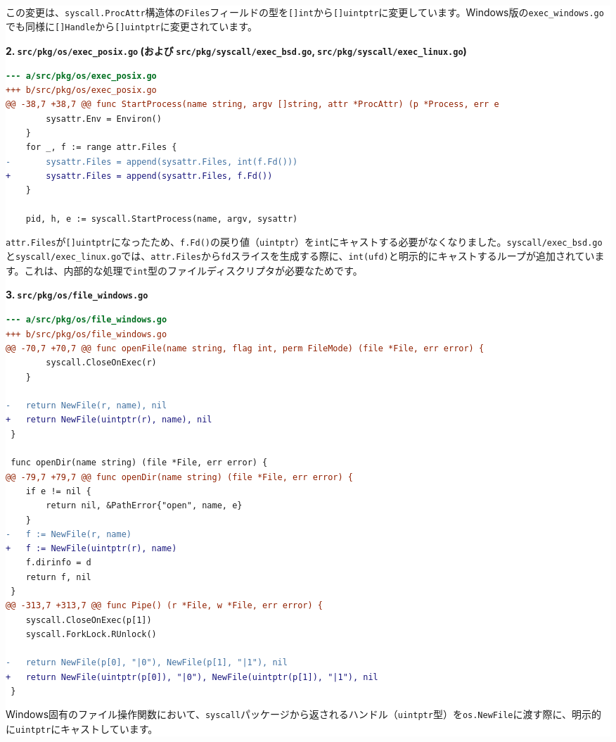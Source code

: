 この変更は、`syscall.ProcAttr`構造体の`Files`フィールドの型を`[]int`から`[]uintptr`に変更しています。Windows版の`exec_windows.go`でも同様に`[]Handle`から`[]uintptr`に変更されています。

**2. `src/pkg/os/exec_posix.go` (および `src/pkg/syscall/exec_bsd.go`, `src/pkg/syscall/exec_linux.go`)**

```diff
--- a/src/pkg/os/exec_posix.go
+++ b/src/pkg/os/exec_posix.go
@@ -38,7 +38,7 @@ func StartProcess(name string, argv []string, attr *ProcAttr) (p *Process, err e
 		sysattr.Env = Environ()
 	}
 	for _, f := range attr.Files {
-		sysattr.Files = append(sysattr.Files, int(f.Fd()))
+		sysattr.Files = append(sysattr.Files, f.Fd())
 	}
 
 	pid, h, e := syscall.StartProcess(name, argv, sysattr)
```
`attr.Files`が`[]uintptr`になったため、`f.Fd()`の戻り値（`uintptr`）を`int`にキャストする必要がなくなりました。`syscall/exec_bsd.go`と`syscall/exec_linux.go`では、`attr.Files`から`fd`スライスを生成する際に、`int(ufd)`と明示的にキャストするループが追加されています。これは、内部的な処理で`int`型のファイルディスクリプタが必要なためです。

**3. `src/pkg/os/file_windows.go`**

```diff
--- a/src/pkg/os/file_windows.go
+++ b/src/pkg/os/file_windows.go
@@ -70,7 +70,7 @@ func openFile(name string, flag int, perm FileMode) (file *File, err error) {
 		syscall.CloseOnExec(r)
 	}
 
-	return NewFile(r, name), nil
+	return NewFile(uintptr(r), name), nil
 }
 
 func openDir(name string) (file *File, err error) {
@@ -79,7 +79,7 @@ func openDir(name string) (file *File, err error) {
 	if e != nil {
 		return nil, &PathError{"open", name, e}
 	}
-	f := NewFile(r, name)
+	f := NewFile(uintptr(r), name)
 	f.dirinfo = d
 	return f, nil
 }
@@ -313,7 +313,7 @@ func Pipe() (r *File, w *File, err error) {
 	syscall.CloseOnExec(p[1])
 	syscall.ForkLock.RUnlock()
 
-	return NewFile(p[0], "|0"), NewFile(p[1], "|1"), nil
+	return NewFile(uintptr(p[0]), "|0"), NewFile(uintptr(p[1]), "|1"), nil
 }
```
Windows固有のファイル操作関数において、`syscall`パッケージから返されるハンドル（`uintptr`型）を`os.NewFile`に渡す際に、明示的に`uintptr`にキャストしています。
